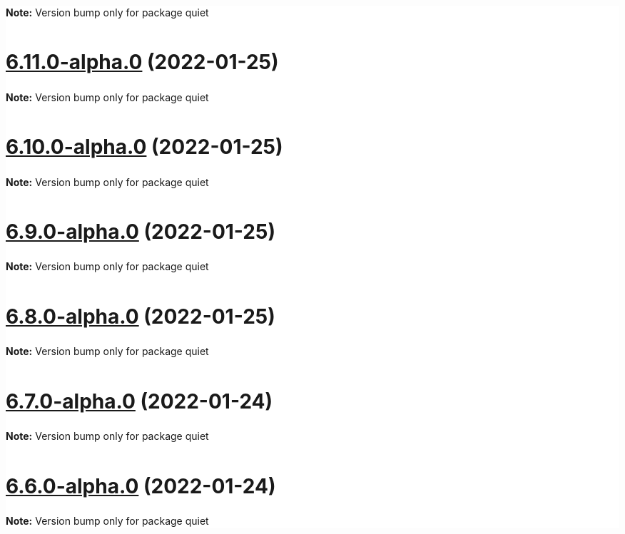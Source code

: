 **Note:** Version bump only for package quiet





# [6.11.0-alpha.0](https://github.com/TryQuiet/monorepo/compare/quiet@6.10.0-alpha.0...quiet@6.11.0-alpha.0) (2022-01-25)

**Note:** Version bump only for package quiet





# [6.10.0-alpha.0](https://github.com/TryQuiet/monorepo/compare/quiet@6.9.0-alpha.0...quiet@6.10.0-alpha.0) (2022-01-25)

**Note:** Version bump only for package quiet





# [6.9.0-alpha.0](https://github.com/TryQuiet/monorepo/compare/quiet@6.8.0-alpha.0...quiet@6.9.0-alpha.0) (2022-01-25)

**Note:** Version bump only for package quiet





# [6.8.0-alpha.0](https://github.com/TryQuiet/monorepo/compare/quiet@6.7.0-alpha.0...quiet@6.8.0-alpha.0) (2022-01-25)

**Note:** Version bump only for package quiet





# [6.7.0-alpha.0](https://github.com/TryQuiet/monorepo/compare/quiet@6.6.0-alpha.0...quiet@6.7.0-alpha.0) (2022-01-24)

**Note:** Version bump only for package quiet





# [6.6.0-alpha.0](https://github.com/TryQuiet/monorepo/compare/quiet@6.5.0-alpha.0...quiet@6.6.0-alpha.0) (2022-01-24)

**Note:** Version bump only for package quiet
